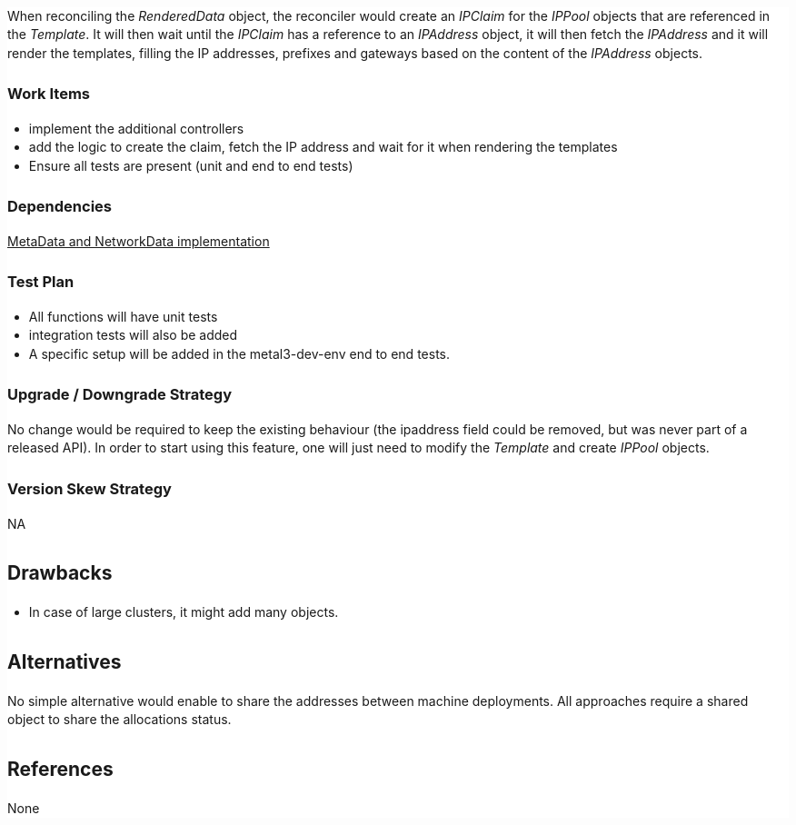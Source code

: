 When reconciling the *RenderedData* object, the reconciler would create an
*IPClaim* for the *IPPool* objects that are referenced in the
*Template*. It will then wait until the *IPClaim* has a reference to an
*IPAddress* object, it will then fetch the *IPAddress* and it will render the
templates, filling the IP addresses, prefixes and gateways based on the content
of the *IPAddress* objects.

### Work Items

* implement the additional controllers
* add the logic to create the claim, fetch the IP address and wait for it when
  rendering the templates
* Ensure all tests are present (unit and end to end tests)

### Dependencies

[MetaData and NetworkData implementation](https://github.com/metal3-io/metal3-docs/blob/master/design/metadata-handling.md)

### Test Plan

* All functions will have unit tests
* integration tests will also be added
* A specific setup will be added in the metal3-dev-env end to end tests.

### Upgrade / Downgrade Strategy

No change would be required to keep the existing behaviour (the ipaddress field
could be removed, but was never part of a released API). In order to start using
this feature, one will just need to modify the *Template* and create
*IPPool* objects.

### Version Skew Strategy

NA

## Drawbacks

* In case of large clusters, it might add many objects.

## Alternatives

No simple alternative would enable to share the addresses between machine
deployments. All approaches require a shared object to share the allocations
status.

## References

None
